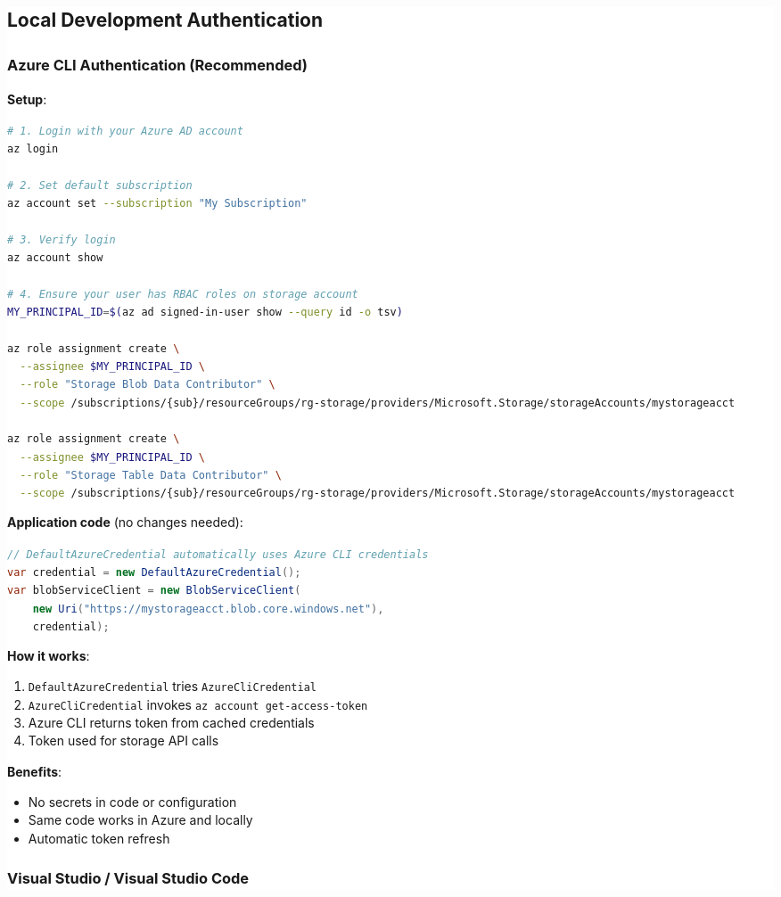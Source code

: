 ## Local Development Authentication

### Azure CLI Authentication (Recommended)

**Setup**:

```bash
# 1. Login with your Azure AD account
az login

# 2. Set default subscription
az account set --subscription "My Subscription"

# 3. Verify login
az account show

# 4. Ensure your user has RBAC roles on storage account
MY_PRINCIPAL_ID=$(az ad signed-in-user show --query id -o tsv)

az role assignment create \
  --assignee $MY_PRINCIPAL_ID \
  --role "Storage Blob Data Contributor" \
  --scope /subscriptions/{sub}/resourceGroups/rg-storage/providers/Microsoft.Storage/storageAccounts/mystorageacct

az role assignment create \
  --assignee $MY_PRINCIPAL_ID \
  --role "Storage Table Data Contributor" \
  --scope /subscriptions/{sub}/resourceGroups/rg-storage/providers/Microsoft.Storage/storageAccounts/mystorageacct
```

**Application code** (no changes needed):

```csharp
// DefaultAzureCredential automatically uses Azure CLI credentials
var credential = new DefaultAzureCredential();
var blobServiceClient = new BlobServiceClient(
    new Uri("https://mystorageacct.blob.core.windows.net"),
    credential);
```

**How it works**:
1. `DefaultAzureCredential` tries `AzureCliCredential`
2. `AzureCliCredential` invokes `az account get-access-token`
3. Azure CLI returns token from cached credentials
4. Token used for storage API calls

**Benefits**:
- No secrets in code or configuration
- Same code works in Azure and locally
- Automatic token refresh

### Visual Studio / Visual Studio Code
